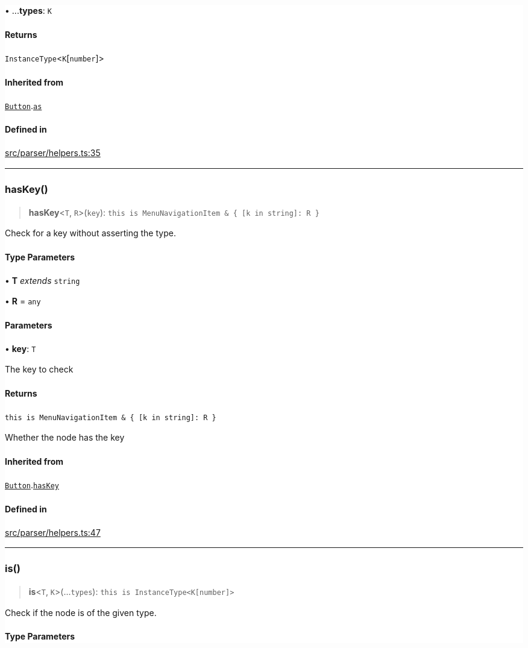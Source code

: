 • ...**types**: `K`

#### Returns

`InstanceType`\<`K`\[`number`\]\>

#### Inherited from

[`Button`](Button.md).[`as`](Button.md#as)

#### Defined in

[src/parser/helpers.ts:35](https://github.com/LuanRT/YouTube.js/blob/305a398158a6cac82e6ef288fed4bf1661c89d52/src/parser/helpers.ts#L35)

***

### hasKey()

> **hasKey**\<`T`, `R`\>(`key`): `this is MenuNavigationItem & { [k in string]: R }`

Check for a key without asserting the type.

#### Type Parameters

• **T** *extends* `string`

• **R** = `any`

#### Parameters

• **key**: `T`

The key to check

#### Returns

`this is MenuNavigationItem & { [k in string]: R }`

Whether the node has the key

#### Inherited from

[`Button`](Button.md).[`hasKey`](Button.md#haskey)

#### Defined in

[src/parser/helpers.ts:47](https://github.com/LuanRT/YouTube.js/blob/305a398158a6cac82e6ef288fed4bf1661c89d52/src/parser/helpers.ts#L47)

***

### is()

> **is**\<`T`, `K`\>(...`types`): `this is InstanceType<K[number]>`

Check if the node is of the given type.

#### Type Parameters
